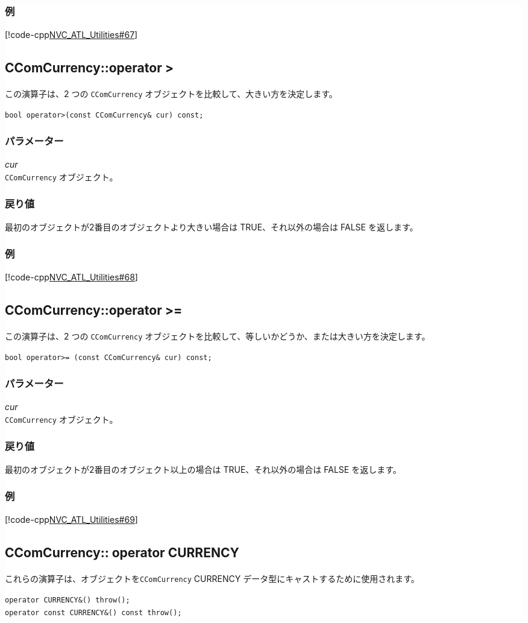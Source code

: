 ### <a name="example"></a>例

[!code-cpp[NVC_ATL_Utilities#67](../../atl/codesnippet/cpp/ccomcurrency-class_15.cpp)]

##  <a name="operator_gt"></a>  CComCurrency::operator &gt;

この演算子は、2 つの `CComCurrency` オブジェクトを比較して、大きい方を決定します。

```
bool operator>(const CComCurrency& cur) const;
```

### <a name="parameters"></a>パラメーター

*cur*<br/>
`CComCurrency` オブジェクト。

### <a name="return-value"></a>戻り値

最初のオブジェクトが2番目のオブジェクトより大きい場合は TRUE、それ以外の場合は FALSE を返します。

### <a name="example"></a>例

[!code-cpp[NVC_ATL_Utilities#68](../../atl/codesnippet/cpp/ccomcurrency-class_16.cpp)]

##  <a name="operator_gt_eq"></a>  CComCurrency::operator &gt;=

この演算子は、2 つの `CComCurrency` オブジェクトを比較して、等しいかどうか、または大きい方を決定します。

```
bool operator>= (const CComCurrency& cur) const;
```

### <a name="parameters"></a>パラメーター

*cur*<br/>
`CComCurrency` オブジェクト。

### <a name="return-value"></a>戻り値

最初のオブジェクトが2番目のオブジェクト以上の場合は TRUE、それ以外の場合は FALSE を返します。

### <a name="example"></a>例

[!code-cpp[NVC_ATL_Utilities#69](../../atl/codesnippet/cpp/ccomcurrency-class_17.cpp)]

##  <a name="operator_currency"></a>CComCurrency:: operator CURRENCY

これらの演算子は、オブジェクトを`CComCurrency` CURRENCY データ型にキャストするために使用されます。

```
operator CURRENCY&() throw();
operator const CURRENCY&() const throw();
```
